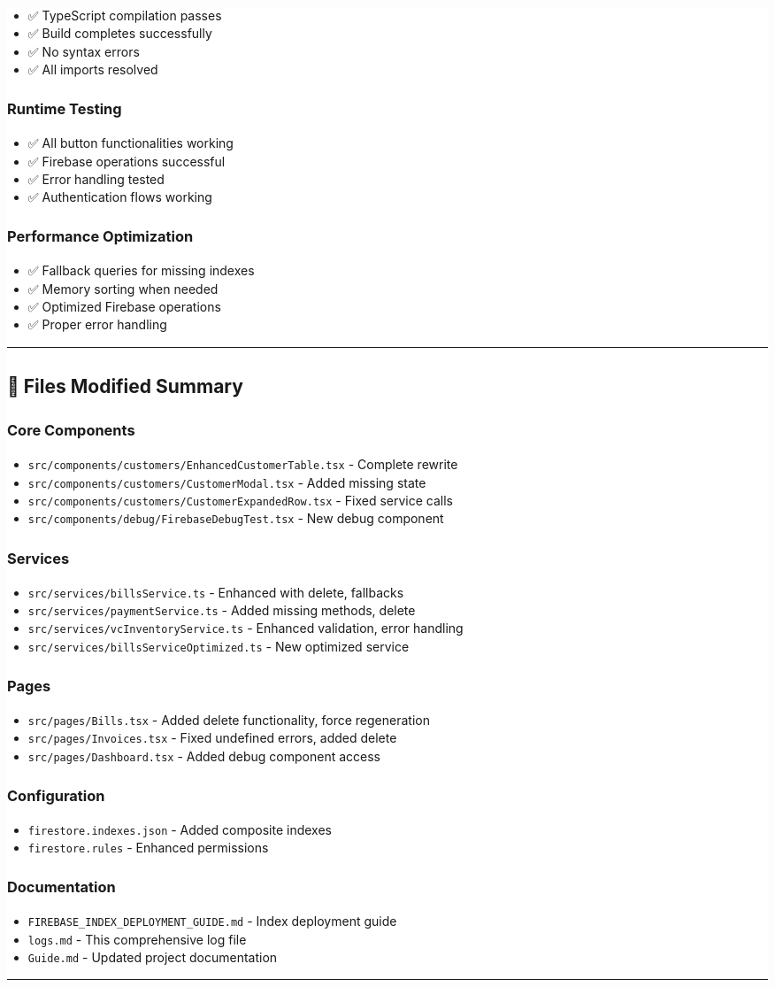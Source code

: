 - ✅ TypeScript compilation passes
- ✅ Build completes successfully
- ✅ No syntax errors
- ✅ All imports resolved

### Runtime Testing

- ✅ All button functionalities working
- ✅ Firebase operations successful
- ✅ Error handling tested
- ✅ Authentication flows working

### Performance Optimization

- ✅ Fallback queries for missing indexes
- ✅ Memory sorting when needed
- ✅ Optimized Firebase operations
- ✅ Proper error handling

---

## 📁 Files Modified Summary

### Core Components

- `src/components/customers/EnhancedCustomerTable.tsx` - Complete rewrite
- `src/components/customers/CustomerModal.tsx` - Added missing state
- `src/components/customers/CustomerExpandedRow.tsx` - Fixed service calls
- `src/components/debug/FirebaseDebugTest.tsx` - New debug component

### Services

- `src/services/billsService.ts` - Enhanced with delete, fallbacks
- `src/services/paymentService.ts` - Added missing methods, delete
- `src/services/vcInventoryService.ts` - Enhanced validation, error handling
- `src/services/billsServiceOptimized.ts` - New optimized service

### Pages

- `src/pages/Bills.tsx` - Added delete functionality, force regeneration
- `src/pages/Invoices.tsx` - Fixed undefined errors, added delete
- `src/pages/Dashboard.tsx` - Added debug component access

### Configuration

- `firestore.indexes.json` - Added composite indexes
- `firestore.rules` - Enhanced permissions

### Documentation

- `FIREBASE_INDEX_DEPLOYMENT_GUIDE.md` - Index deployment guide
- `logs.md` - This comprehensive log file
- `Guide.md` - Updated project documentation

---
